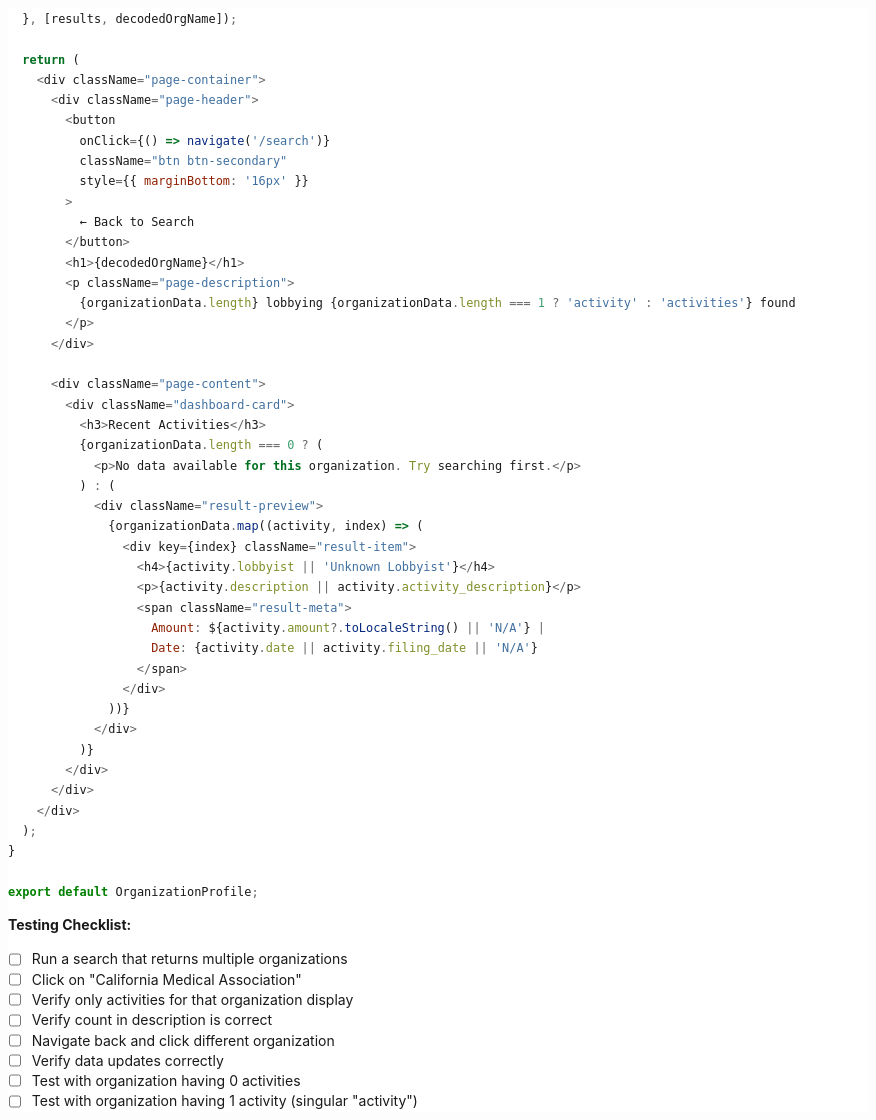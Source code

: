 ```javascript
  }, [results, decodedOrgName]);

  return (
    <div className="page-container">
      <div className="page-header">
        <button
          onClick={() => navigate('/search')}
          className="btn btn-secondary"
          style={{ marginBottom: '16px' }}
        >
          ← Back to Search
        </button>
        <h1>{decodedOrgName}</h1>
        <p className="page-description">
          {organizationData.length} lobbying {organizationData.length === 1 ? 'activity' : 'activities'} found
        </p>
      </div>

      <div className="page-content">
        <div className="dashboard-card">
          <h3>Recent Activities</h3>
          {organizationData.length === 0 ? (
            <p>No data available for this organization. Try searching first.</p>
          ) : (
            <div className="result-preview">
              {organizationData.map((activity, index) => (
                <div key={index} className="result-item">
                  <h4>{activity.lobbyist || 'Unknown Lobbyist'}</h4>
                  <p>{activity.description || activity.activity_description}</p>
                  <span className="result-meta">
                    Amount: ${activity.amount?.toLocaleString() || 'N/A'} |
                    Date: {activity.date || activity.filing_date || 'N/A'}
                  </span>
                </div>
              ))}
            </div>
          )}
        </div>
      </div>
    </div>
  );
}

export default OrganizationProfile;
```

**Testing Checklist:**
- [ ] Run a search that returns multiple organizations
- [ ] Click on "California Medical Association"
- [ ] Verify only activities for that organization display
- [ ] Verify count in description is correct
- [ ] Navigate back and click different organization
- [ ] Verify data updates correctly
- [ ] Test with organization having 0 activities
- [ ] Test with organization having 1 activity (singular "activity")
